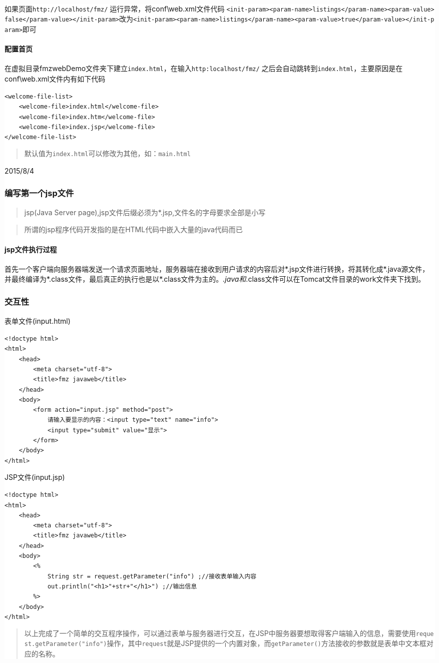 如果页面`http://localhost/fmz/` 运行异常，将conf\web.xml文件代码 `<init-param><param-name>listings</param-name><param-value>false</param-value></init-param>`改为`<init-param><param-name>listings</param-name><param-value>true</param-value></init-param>`即可

#### 配置首页

在虚拟目录fmzwebDemo文件夹下建立`index.html`，在输入`http:localhost/fmz/` 之后会自动跳转到`index.html`，主要原因是在conf\web.xml文件内有如下代码

	<welcome-file-list>
		<welcome-file>index.html</welcome-file>
		<welcome-file>index.htm</welcome-file>
		<welcome-file>index.jsp</welcome-file>
	</welcome-file-list>

> 默认值为`index.html`可以修改为其他，如：`main.html`

2015/8/4

### 编写第一个jsp文件

> jsp(Java Server page),jsp文件后缀必须为*.jsp,文件名的字母要求全部是小写

> 所谓的jsp程序代码开发指的是在HTML代码中嵌入大量的java代码而已

#### jsp文件执行过程

首先一个客户端向服务器端发送一个请求页面地址，服务器端在接收到用户请求的内容后对*.jsp文件进行转换，将其转化成*.java源文件，并最终编译为*.class文件，最后真正的执行也是以*.class文件为主的。*.java和*.class文件可以在Tomcat文件目录的work文件夹下找到。

### 交互性

表单文件(input.html)

	<!doctype html>
	<html>
		<head>
			<meta charset="utf-8">
			<title>fmz javaweb</title>
		</head>
		<body>
			<form action="input.jsp" method="post">
				请输入要显示的内容：<input type="text" name="info">
				<input type="submit" value="显示">
			</form>
		</body>
	</html>

JSP文件(input.jsp)

	<!doctype html>
	<html>
		<head>
			<meta charset="utf-8">
			<title>fmz javaweb</title>
		</head>
		<body>
			<%
				String str = request.getParameter("info") ;//接收表单输入内容
				out.println("<h1>"+str+"</h1>") ;//输出信息
			%>
		</body>
	</html>

> 以上完成了一个简单的交互程序操作，可以通过表单与服务器进行交互，在JSP中服务器要想取得客户端输入的信息，需要使用`request.getParameter("info")`操作，其中`request`就是JSP提供的一个内置对象，而`getParameter()`方法接收的参数就是表单中文本框对应的名称。
